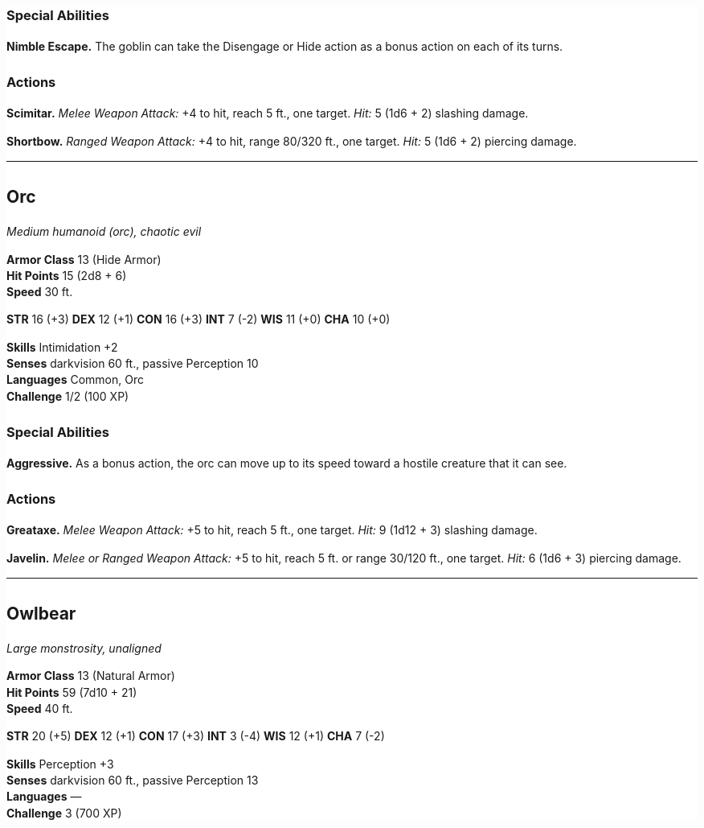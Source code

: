 ### Special Abilities
**Nimble Escape.** The goblin can take the Disengage or Hide action as a bonus action on each of its turns.

### Actions
**Scimitar.** *Melee Weapon Attack:* +4 to hit, reach 5 ft., one target. *Hit:* 5 (1d6 + 2) slashing damage.

**Shortbow.** *Ranged Weapon Attack:* +4 to hit, range 80/320 ft., one target. *Hit:* 5 (1d6 + 2) piercing damage.

---

## Orc
*Medium humanoid (orc), chaotic evil*

**Armor Class** 13 (Hide Armor)  
**Hit Points** 15 (2d8 + 6)  
**Speed** 30 ft.

**STR** 16 (+3) **DEX** 12 (+1) **CON** 16 (+3) **INT** 7 (-2) **WIS** 11 (+0) **CHA** 10 (+0)

**Skills** Intimidation +2  
**Senses** darkvision 60 ft., passive Perception 10  
**Languages** Common, Orc  
**Challenge** 1/2 (100 XP)

### Special Abilities
**Aggressive.** As a bonus action, the orc can move up to its speed toward a hostile creature that it can see.

### Actions
**Greataxe.** *Melee Weapon Attack:* +5 to hit, reach 5 ft., one target. *Hit:* 9 (1d12 + 3) slashing damage.

**Javelin.** *Melee or Ranged Weapon Attack:* +5 to hit, reach 5 ft. or range 30/120 ft., one target. *Hit:* 6 (1d6 + 3) piercing damage.

---

## Owlbear
*Large monstrosity, unaligned*

**Armor Class** 13 (Natural Armor)  
**Hit Points** 59 (7d10 + 21)  
**Speed** 40 ft.

**STR** 20 (+5) **DEX** 12 (+1) **CON** 17 (+3) **INT** 3 (-4) **WIS** 12 (+1) **CHA** 7 (-2)

**Skills** Perception +3  
**Senses** darkvision 60 ft., passive Perception 13  
**Languages** —  
**Challenge** 3 (700 XP)
